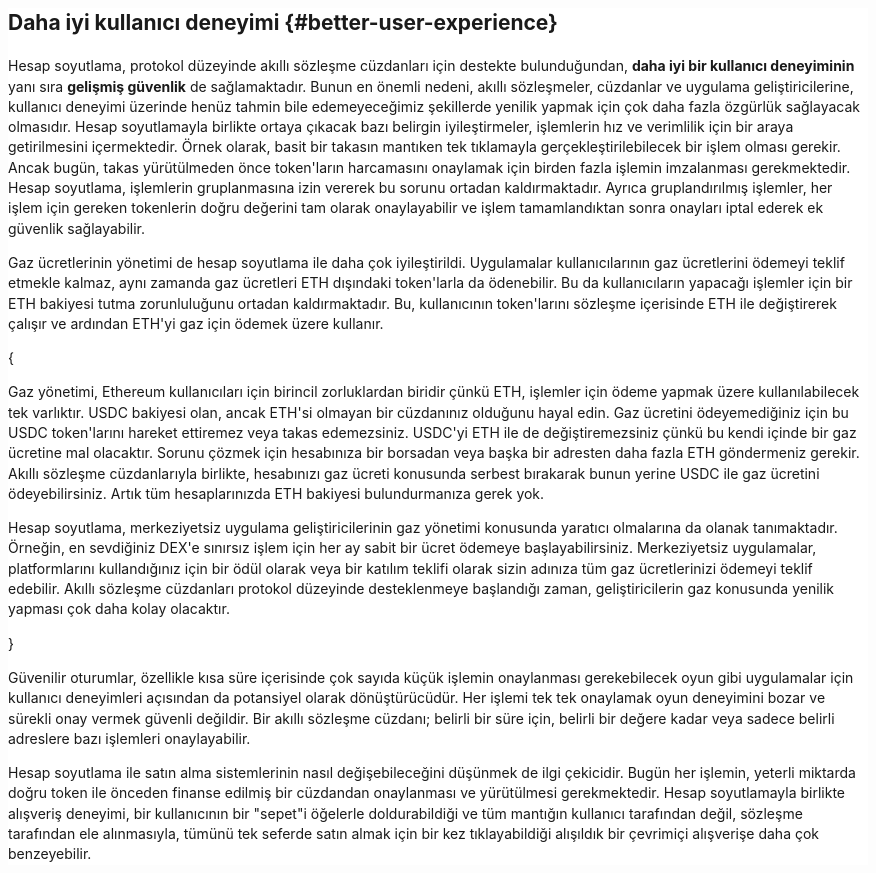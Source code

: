 ## Daha iyi kullanıcı deneyimi \{#better-user-experience}

Hesap soyutlama, protokol düzeyinde akıllı sözleşme cüzdanları için destekte bulunduğundan, **daha iyi bir kullanıcı deneyiminin** yanı sıra **gelişmiş güvenlik** de sağlamaktadır. Bunun en önemli nedeni, akıllı sözleşmeler, cüzdanlar ve uygulama geliştiricilerine, kullanıcı deneyimi üzerinde henüz tahmin bile edemeyeceğimiz şekillerde yenilik yapmak için çok daha fazla özgürlük sağlayacak olmasıdır. Hesap soyutlamayla birlikte ortaya çıkacak bazı belirgin iyileştirmeler, işlemlerin hız ve verimlilik için bir araya getirilmesini içermektedir. Örnek olarak, basit bir takasın mantıken tek tıklamayla gerçekleştirilebilecek bir işlem olması gerekir. Ancak bugün, takas yürütülmeden önce token'ların harcamasını onaylamak için birden fazla işlemin imzalanması gerekmektedir. Hesap soyutlama, işlemlerin gruplanmasına izin vererek bu sorunu ortadan kaldırmaktadır. Ayrıca gruplandırılmış işlemler, her işlem için gereken tokenlerin doğru değerini tam olarak onaylayabilir ve işlem tamamlandıktan sonra onayları iptal ederek ek güvenlik sağlayabilir.

Gaz ücretlerinin yönetimi de hesap soyutlama ile daha çok iyileştirildi. Uygulamalar kullanıcılarının gaz ücretlerini ödemeyi teklif etmekle kalmaz, aynı zamanda gaz ücretleri ETH dışındaki token'larla da ödenebilir. Bu da kullanıcıların yapacağı işlemler için bir ETH bakiyesi tutma zorunluluğunu ortadan kaldırmaktadır. Bu, kullanıcının token'larını sözleşme içerisinde ETH ile değiştirerek çalışır ve ardından ETH'yi gaz için ödemek üzere kullanır.

{
<ExpandableCard title="Hesap soyutlama gaz konusunda nasıl yardımcı olabilir?" eventCategory="/roadmap/account-abstraction" eventName="clicked how can account abstraction help with gas?">

Gaz yönetimi, Ethereum kullanıcıları için birincil zorluklardan biridir çünkü ETH, işlemler için ödeme yapmak üzere kullanılabilecek tek varlıktır. USDC bakiyesi olan, ancak ETH'si olmayan bir cüzdanınız olduğunu hayal edin. Gaz ücretini ödeyemediğiniz için bu USDC token'larını hareket ettiremez veya takas edemezsiniz. USDC'yi ETH ile de değiştiremezsiniz çünkü bu kendi içinde bir gaz ücretine mal olacaktır. Sorunu çözmek için hesabınıza bir borsadan veya başka bir adresten daha fazla ETH göndermeniz gerekir. Akıllı sözleşme cüzdanlarıyla birlikte, hesabınızı gaz ücreti konusunda serbest bırakarak bunun yerine USDC ile gaz ücretini ödeyebilirsiniz. Artık tüm hesaplarınızda ETH bakiyesi bulundurmanıza gerek yok.

Hesap soyutlama, merkeziyetsiz uygulama geliştiricilerinin gaz yönetimi konusunda yaratıcı olmalarına da olanak tanımaktadır. Örneğin, en sevdiğiniz DEX'e sınırsız işlem için her ay sabit bir ücret ödemeye başlayabilirsiniz. Merkeziyetsiz uygulamalar, platformlarını kullandığınız için bir ödül olarak veya bir katılım teklifi olarak sizin adınıza tüm gaz ücretlerinizi ödemeyi teklif edebilir. Akıllı sözleşme cüzdanları protokol düzeyinde desteklenmeye başlandığı zaman, geliştiricilerin gaz konusunda yenilik yapması çok daha kolay olacaktır.

</ExpandableCard>
}

Güvenilir oturumlar, özellikle kısa süre içerisinde çok sayıda küçük işlemin onaylanması gerekebilecek oyun gibi uygulamalar için kullanıcı deneyimleri açısından da potansiyel olarak dönüştürücüdür. Her işlemi tek tek onaylamak oyun deneyimini bozar ve sürekli onay vermek güvenli değildir. Bir akıllı sözleşme cüzdanı; belirli bir süre için, belirli bir değere kadar veya sadece belirli adreslere bazı işlemleri onaylayabilir.

Hesap soyutlama ile satın alma sistemlerinin nasıl değişebileceğini düşünmek de ilgi çekicidir. Bugün her işlemin, yeterli miktarda doğru token ile önceden finanse edilmiş bir cüzdandan onaylanması ve yürütülmesi gerekmektedir. Hesap soyutlamayla birlikte alışveriş deneyimi, bir kullanıcının bir "sepet"i öğelerle doldurabildiği ve tüm mantığın kullanıcı tarafından değil, sözleşme tarafından ele alınmasıyla, tümünü tek seferde satın almak için bir kez tıklayabildiği alışıldık bir çevrimiçi alışverişe daha çok benzeyebilir.
